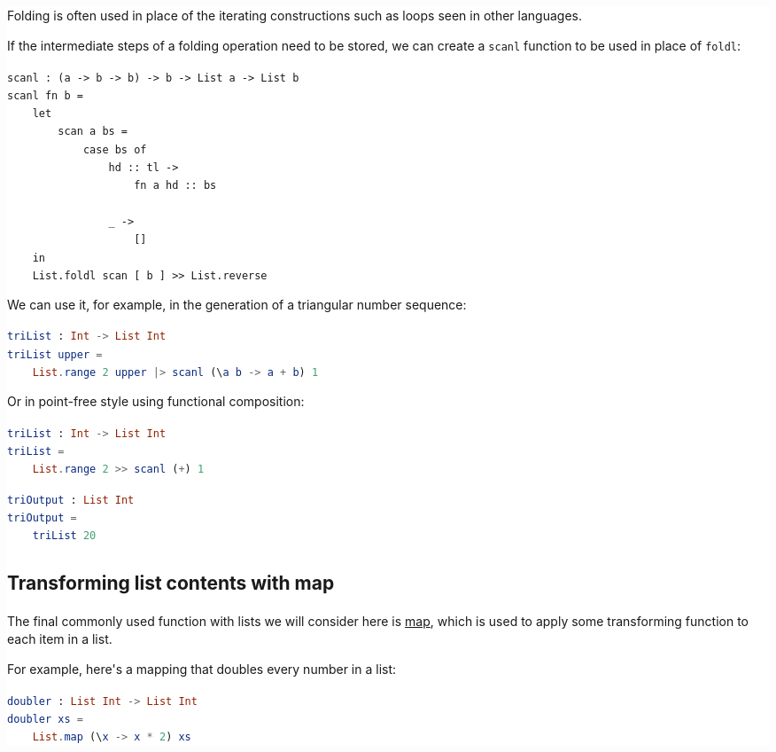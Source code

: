 Folding is often used in place of the iterating constructions such as loops seen in other languages.

If the intermediate steps of a folding operation need to be stored, we can create a `scanl` function to be used in place of `foldl`:

```elm{l}
scanl : (a -> b -> b) -> b -> List a -> List b
scanl fn b =
    let
        scan a bs =
            case bs of
                hd :: tl ->
                    fn a hd :: bs

                _ ->
                    []
    in
    List.foldl scan [ b ] >> List.reverse
```

We can use it, for example, in the generation of a triangular number sequence:

```elm {l siding }
triList : Int -> List Int
triList upper =
    List.range 2 upper |> scanl (\a b -> a + b) 1
```

Or in point-free style using functional composition:

```elm {l}
triList : Int -> List Int
triList =
    List.range 2 >> scanl (+) 1
```

```elm {l raw}
triOutput : List Int
triOutput =
    triList 20
```

## Transforming list contents with map

The final commonly used function with lists we will consider here is [map](http://package.elm-lang.org/packages/elm-lang/core/latest/List#map), which is used to apply some transforming function to each item in a list.

For example, here's a mapping that doubles every number in a list:

```elm {l siding}
doubler : List Int -> List Int
doubler xs =
    List.map (\x -> x * 2) xs
```
